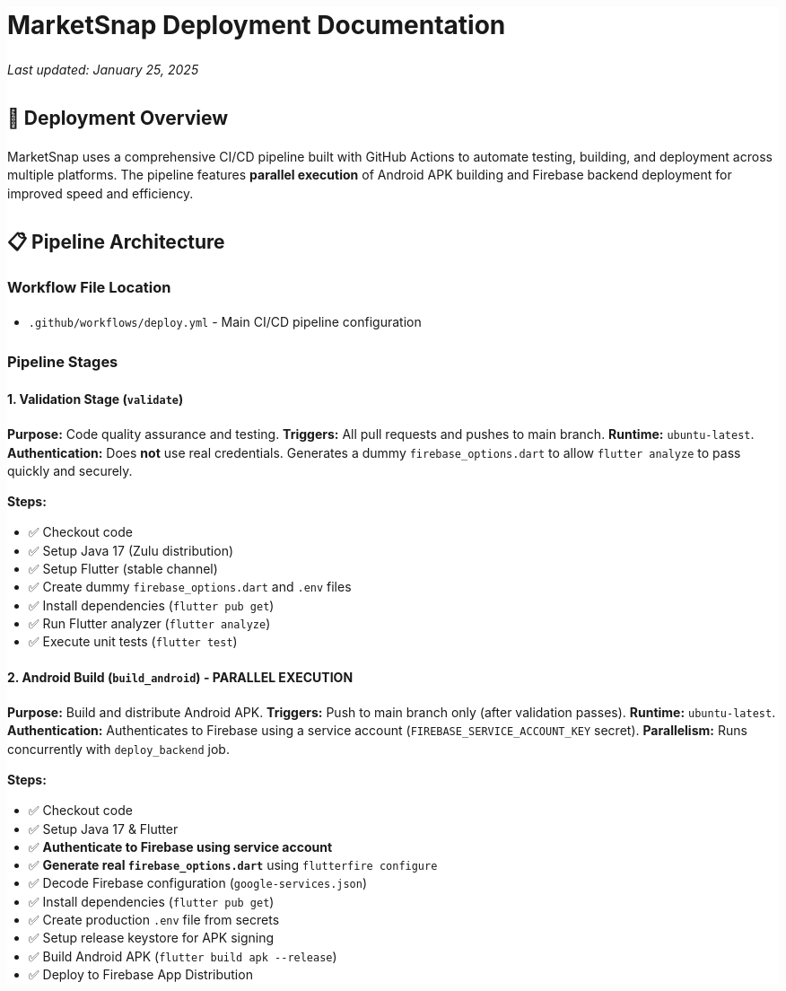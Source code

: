 # MarketSnap Deployment Documentation

*Last updated: January 25, 2025*

## 🚀 Deployment Overview

MarketSnap uses a comprehensive CI/CD pipeline built with GitHub Actions to automate testing, building, and deployment across multiple platforms. The pipeline features **parallel execution** of Android APK building and Firebase backend deployment for improved speed and efficiency.

## 📋 Pipeline Architecture

### Workflow File Location
- `.github/workflows/deploy.yml` - Main CI/CD pipeline configuration

### Pipeline Stages

#### 1. **Validation Stage** (`validate`)
**Purpose:** Code quality assurance and testing.
**Triggers:** All pull requests and pushes to main branch.
**Runtime:** `ubuntu-latest`.
**Authentication:** Does **not** use real credentials. Generates a dummy `firebase_options.dart` to allow `flutter analyze` to pass quickly and securely.

**Steps:**
- ✅ Checkout code
- ✅ Setup Java 17 (Zulu distribution)
- ✅ Setup Flutter (stable channel)
- ✅ Create dummy `firebase_options.dart` and `.env` files
- ✅ Install dependencies (`flutter pub get`)
- ✅ Run Flutter analyzer (`flutter analyze`)
- ✅ Execute unit tests (`flutter test`)

#### 2. **Android Build** (`build_android`) - **PARALLEL EXECUTION**
**Purpose:** Build and distribute Android APK.
**Triggers:** Push to main branch only (after validation passes).
**Runtime:** `ubuntu-latest`.
**Authentication:** Authenticates to Firebase using a service account (`FIREBASE_SERVICE_ACCOUNT_KEY` secret).
**Parallelism:** Runs concurrently with `deploy_backend` job.

**Steps:**
- ✅ Checkout code
- ✅ Setup Java 17 & Flutter
- ✅ **Authenticate to Firebase using service account**
- ✅ **Generate real `firebase_options.dart`** using `flutterfire configure`
- ✅ Decode Firebase configuration (`google-services.json`)
- ✅ Install dependencies (`flutter pub get`)
- ✅ Create production `.env` file from secrets
- ✅ Setup release keystore for APK signing
- ✅ Build Android APK (`flutter build apk --release`)
- ✅ Deploy to Firebase App Distribution
